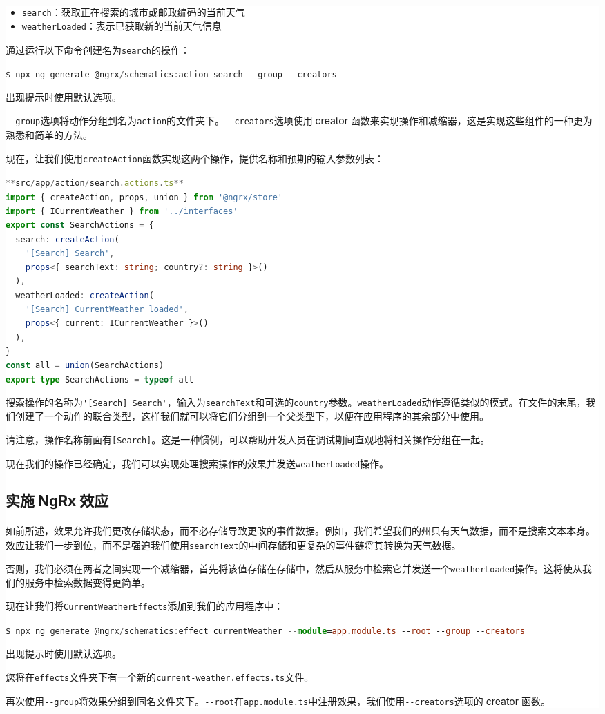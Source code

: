 *   `search`：获取正在搜索的城市或邮政编码的当前天气
*   `weatherLoaded`：表示已获取新的当前天气信息

通过运行以下命令创建名为`search`的操作：

```ts
$ npx ng generate @ngrx/schematics:action search --group --creators 
```

出现提示时使用默认选项。

`--group`选项将动作分组到名为`action`的文件夹下。`--creators`选项使用 creator 函数来实现操作和减缩器，这是实现这些组件的一种更为熟悉和简单的方法。

现在，让我们使用`createAction`函数实现这两个操作，提供名称和预期的输入参数列表：

```ts
**src/app/action/search.actions.ts**
import { createAction, props, union } from '@ngrx/store'
import { ICurrentWeather } from '../interfaces'
export const SearchActions = {
  search: createAction(
    '[Search] Search',
    props<{ searchText: string; country?: string }>()
  ),
  weatherLoaded: createAction( 
    '[Search] CurrentWeather loaded',
    props<{ current: ICurrentWeather }>()
  ),
}
const all = union(SearchActions)
export type SearchActions = typeof all 
```

搜索操作的名称为`'[Search] Search'`，输入为`searchText`和可选的`country`参数。`weatherLoaded`动作遵循类似的模式。在文件的末尾，我们创建了一个动作的联合类型，这样我们就可以将它们分组到一个父类型下，以便在应用程序的其余部分中使用。

请注意，操作名称前面有`[Search]`。这是一种惯例，可以帮助开发人员在调试期间直观地将相关操作分组在一起。

现在我们的操作已经确定，我们可以实现处理搜索操作的效果并发送`weatherLoaded`操作。

## 实施 NgRx 效应

如前所述，效果允许我们更改存储状态，而不必存储导致更改的事件数据。例如，我们希望我们的州只有天气数据，而不是搜索文本本身。效应让我们一步到位，而不是强迫我们使用`searchText`的中间存储和更复杂的事件链将其转换为天气数据。

否则，我们必须在两者之间实现一个减缩器，首先将该值存储在存储中，然后从服务中检索它并发送一个`weatherLoaded`操作。这将使从我们的服务中检索数据变得更简单。

现在让我们将`CurrentWeatherEffects`添加到我们的应用程序中：

```ts
$ npx ng generate @ngrx/schematics:effect currentWeather --module=app.module.ts --root --group --creators 
```

出现提示时使用默认选项。

您将在`effects`文件夹下有一个新的`current-weather.effects.ts`文件。

再次使用`--group`将效果分组到同名文件夹下。`--root`在`app.module.ts`中注册效果，我们使用`--creators`选项的 creator 函数。

